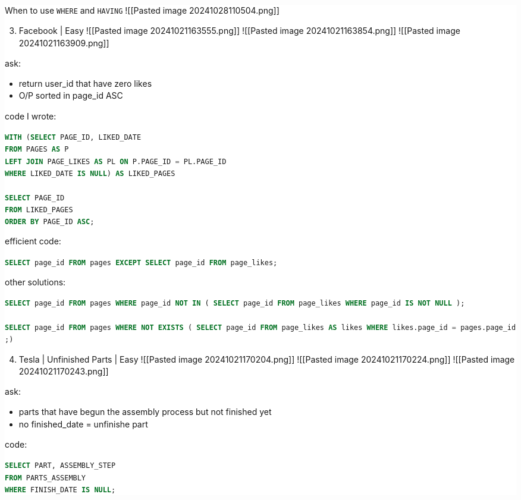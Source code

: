 When to use `WHERE` and `HAVING`
![[Pasted image 20241028110504.png]]

3. Facebook | Easy
![[Pasted image 20241021163555.png]]
![[Pasted image 20241021163854.png]]
![[Pasted image 20241021163909.png]]

ask:
- return user_id that have zero likes
- O/P sorted in page_id ASC

code I wrote:
```SQL
WITH (SELECT PAGE_ID, LIKED_DATE
FROM PAGES AS P
LEFT JOIN PAGE_LIKES AS PL ON P.PAGE_ID = PL.PAGE_ID
WHERE LIKED_DATE IS NULL) AS LIKED_PAGES

SELECT PAGE_ID
FROM LIKED_PAGES
ORDER BY PAGE_ID ASC;
```

efficient code:
```sql
SELECT page_id FROM pages EXCEPT SELECT page_id FROM page_likes;
```

other solutions:
```sql
SELECT page_id FROM pages WHERE page_id NOT IN ( SELECT page_id FROM page_likes WHERE page_id IS NOT NULL );

SELECT page_id FROM pages WHERE NOT EXISTS ( SELECT page_id FROM page_likes AS likes WHERE likes.page_id = pages.page_id ;)
```

4. Tesla | Unfinished Parts | Easy
![[Pasted image 20241021170204.png]]
![[Pasted image 20241021170224.png]]
![[Pasted image 20241021170243.png]]

ask:
- parts that have begun the assembly process but not finished yet
- no finished_date = unfinishe part

code:
```SQL
SELECT PART, ASSEMBLY_STEP
FROM PARTS_ASSEMBLY
WHERE FINISH_DATE IS NULL;
```
